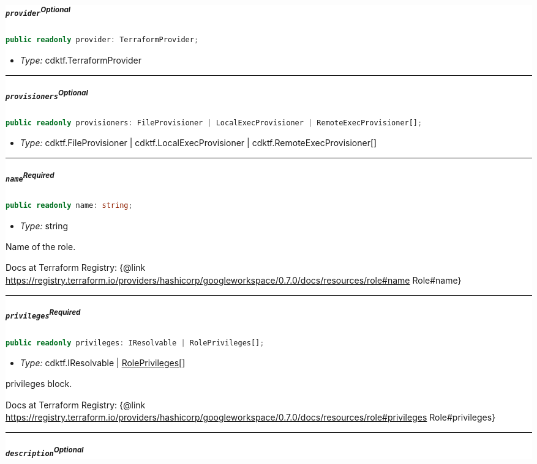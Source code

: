 ##### `provider`<sup>Optional</sup> <a name="provider" id="@cdktf/provider-googleworkspace.role.RoleConfig.property.provider"></a>

```typescript
public readonly provider: TerraformProvider;
```

- *Type:* cdktf.TerraformProvider

---

##### `provisioners`<sup>Optional</sup> <a name="provisioners" id="@cdktf/provider-googleworkspace.role.RoleConfig.property.provisioners"></a>

```typescript
public readonly provisioners: FileProvisioner | LocalExecProvisioner | RemoteExecProvisioner[];
```

- *Type:* cdktf.FileProvisioner | cdktf.LocalExecProvisioner | cdktf.RemoteExecProvisioner[]

---

##### `name`<sup>Required</sup> <a name="name" id="@cdktf/provider-googleworkspace.role.RoleConfig.property.name"></a>

```typescript
public readonly name: string;
```

- *Type:* string

Name of the role.

Docs at Terraform Registry: {@link https://registry.terraform.io/providers/hashicorp/googleworkspace/0.7.0/docs/resources/role#name Role#name}

---

##### `privileges`<sup>Required</sup> <a name="privileges" id="@cdktf/provider-googleworkspace.role.RoleConfig.property.privileges"></a>

```typescript
public readonly privileges: IResolvable | RolePrivileges[];
```

- *Type:* cdktf.IResolvable | <a href="#@cdktf/provider-googleworkspace.role.RolePrivileges">RolePrivileges</a>[]

privileges block.

Docs at Terraform Registry: {@link https://registry.terraform.io/providers/hashicorp/googleworkspace/0.7.0/docs/resources/role#privileges Role#privileges}

---

##### `description`<sup>Optional</sup> <a name="description" id="@cdktf/provider-googleworkspace.role.RoleConfig.property.description"></a>
